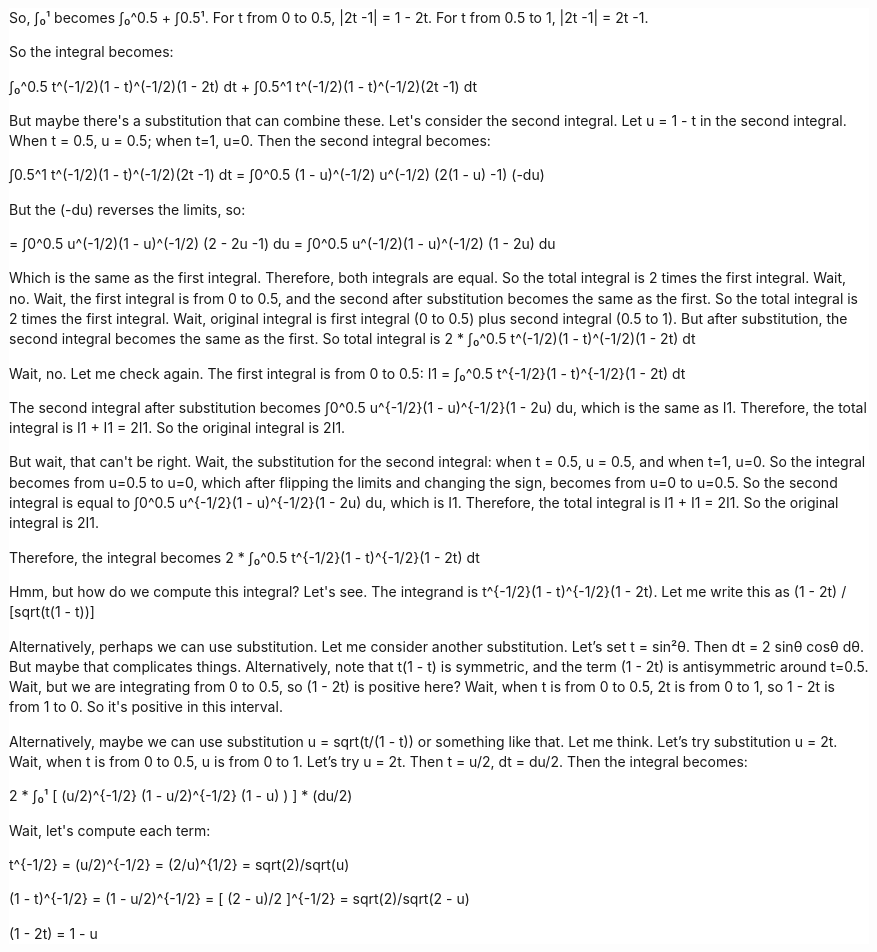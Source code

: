 So, ∫₀¹ becomes ∫₀^0.5 + ∫0.5¹. For t from 0 to 0.5, |2t -1| = 1 - 2t. For t from 0.5 to 1, |2t -1| = 2t -1.

So the integral becomes:

∫₀^0.5 t^(-1/2)(1 - t)^(-1/2)(1 - 2t) dt + ∫0.5^1 t^(-1/2)(1 - t)^(-1/2)(2t -1) dt

But maybe there's a substitution that can combine these. Let's consider the second integral. Let u = 1 - t in the second integral. When t = 0.5, u = 0.5; when t=1, u=0. Then the second integral becomes:

∫0.5^1 t^(-1/2)(1 - t)^(-1/2)(2t -1) dt = ∫0^0.5 (1 - u)^(-1/2) u^(-1/2) (2(1 - u) -1) (-du)

But the (-du) reverses the limits, so:

= ∫0^0.5 u^(-1/2)(1 - u)^(-1/2) (2 - 2u -1) du = ∫0^0.5 u^(-1/2)(1 - u)^(-1/2) (1 - 2u) du

Which is the same as the first integral. Therefore, both integrals are equal. So the total integral is 2 times the first integral. Wait, no. Wait, the first integral is from 0 to 0.5, and the second after substitution becomes the same as the first. So the total integral is 2 times the first integral. Wait, original integral is first integral (0 to 0.5) plus second integral (0.5 to 1). But after substitution, the second integral becomes the same as the first. So total integral is 2 * ∫₀^0.5 t^(-1/2)(1 - t)^(-1/2)(1 - 2t) dt

Wait, no. Let me check again. The first integral is from 0 to 0.5: I1 = ∫₀^0.5 t^{-1/2}(1 - t)^{-1/2}(1 - 2t) dt

The second integral after substitution becomes ∫0^0.5 u^{-1/2}(1 - u)^{-1/2}(1 - 2u) du, which is the same as I1. Therefore, the total integral is I1 + I1 = 2I1. So the original integral is 2I1.

But wait, that can't be right. Wait, the substitution for the second integral: when t = 0.5, u = 0.5, and when t=1, u=0. So the integral becomes from u=0.5 to u=0, which after flipping the limits and changing the sign, becomes from u=0 to u=0.5. So the second integral is equal to ∫0^0.5 u^{-1/2}(1 - u)^{-1/2}(1 - 2u) du, which is I1. Therefore, the total integral is I1 + I1 = 2I1. So the original integral is 2I1.

Therefore, the integral becomes 2 * ∫₀^0.5 t^{-1/2}(1 - t)^{-1/2}(1 - 2t) dt

Hmm, but how do we compute this integral? Let's see. The integrand is t^{-1/2}(1 - t)^{-1/2}(1 - 2t). Let me write this as (1 - 2t) / [sqrt(t(1 - t))]

Alternatively, perhaps we can use substitution. Let me consider another substitution. Let’s set t = sin²θ. Then dt = 2 sinθ cosθ dθ. But maybe that complicates things. Alternatively, note that t(1 - t) is symmetric, and the term (1 - 2t) is antisymmetric around t=0.5. Wait, but we are integrating from 0 to 0.5, so (1 - 2t) is positive here? Wait, when t is from 0 to 0.5, 2t is from 0 to 1, so 1 - 2t is from 1 to 0. So it's positive in this interval.

Alternatively, maybe we can use substitution u = sqrt(t/(1 - t)) or something like that. Let me think. Let’s try substitution u = 2t. Wait, when t is from 0 to 0.5, u is from 0 to 1. Let’s try u = 2t. Then t = u/2, dt = du/2. Then the integral becomes:

2 * ∫₀¹ [ (u/2)^{-1/2} (1 - u/2)^{-1/2} (1 - u) ) ] * (du/2)

Wait, let's compute each term:

t^{-1/2} = (u/2)^{-1/2} = (2/u)^{1/2} = sqrt(2)/sqrt(u)

(1 - t)^{-1/2} = (1 - u/2)^{-1/2} = [ (2 - u)/2 ]^{-1/2} = sqrt(2)/sqrt(2 - u)

(1 - 2t) = 1 - u
